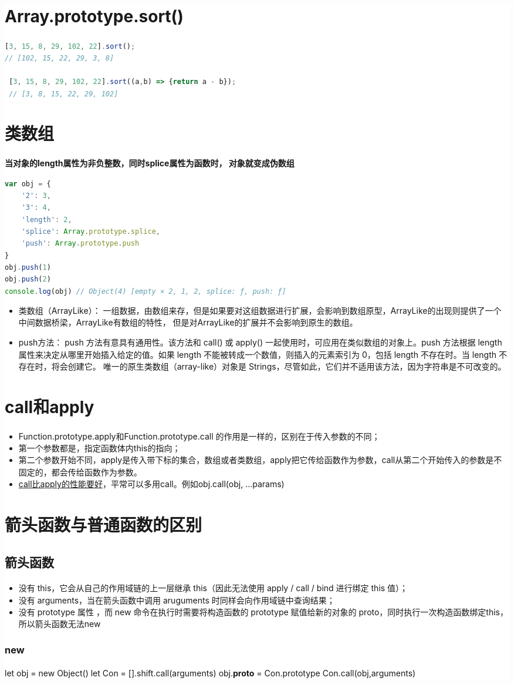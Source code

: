 # Array.prototype.sort()
```js
[3, 15, 8, 29, 102, 22].sort();
// [102, 15, 22, 29, 3, 8]

 [3, 15, 8, 29, 102, 22].sort((a,b) => {return a - b});
 // [3, 8, 15, 22, 29, 102]
```

# 类数组
**当对象的length属性为非负整数，同时splice属性为函数时， 对象就变成伪数组**
```js
var obj = {
    '2': 3,
    '3': 4,
    'length': 2,
    'splice': Array.prototype.splice,
    'push': Array.prototype.push
}
obj.push(1)
obj.push(2)
console.log(obj) // Object(4) [empty × 2, 1, 2, splice: ƒ, push: ƒ]
```

* 类数组（ArrayLike）：
一组数据，由数组来存，但是如果要对这组数据进行扩展，会影响到数组原型，ArrayLike的出现则提供了一个中间数据桥梁，ArrayLike有数组的特性， 但是对ArrayLike的扩展并不会影响到原生的数组。

* push方法：
push 方法有意具有通用性。该方法和 call() 或 apply() 一起使用时，可应用在类似数组的对象上。push 方法根据 length 属性来决定从哪里开始插入给定的值。如果 length 不能被转成一个数值，则插入的元素索引为 0，包括 length 不存在时。当 length 不存在时，将会创建它。 唯一的原生类数组（array-like）对象是 Strings，尽管如此，它们并不适用该方法，因为字符串是不可改变的。

# call和apply
* Function.prototype.apply和Function.prototype.call 的作用是一样的，区别在于传入参数的不同；
* 第一个参数都是，指定函数体内this的指向；
* 第二个参数开始不同，apply是传入带下标的集合，数组或者类数组，apply把它传给函数作为参数，call从第二个开始传入的参数是不固定的，都会传给函数作为参数。
* [call比apply的性能要好](https://blog.csdn.net/QDY5945/article/details/101671581)，平常可以多用call。例如obj.call(obj, ...params)

# 箭头函数与普通函数的区别
## 箭头函数
* 没有 this，它会从自己的作用域链的上一层继承 this（因此无法使用 apply / call / bind 进行绑定 this 值）；
* 没有 arguments，当在箭头函数中调用 aruguments 时同样会向作用域链中查询结果；
* 没有 prototype 属性 ，而 new 命令在执行时需要将构造函数的 prototype 赋值给新的对象的 proto，同时执行一次构造函数绑定this，所以箭头函数无法new

### new
let obj = new Object()
let Con = [].shift.call(arguments)
obj.__proto__ = Con.prototype
Con.call(obj,arguments) 
